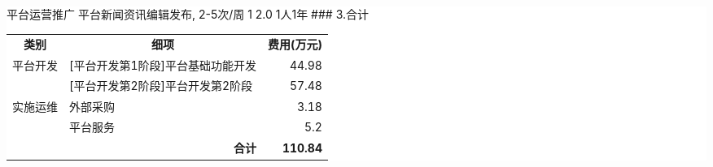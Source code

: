 <tr>
        <td>平台运营推广</td>
        <td>平台新闻资讯编辑发布, 2-5次/周
</td>
        <td align="center">1</td>
        <td align="right">2.0</td>
        <td>1人1年</td>
    </tr>
</table>
### 3.合计
<table>
    <tr>
        <td align="center"><b>类别</b></td>
        <td align="center"><b>细项</b></td>
        <td align="center"><b>费用(万元)</b></td>
    </tr>
<tr>
        <td rowspan="2">平台开发</td>
        <td>[平台开发第1阶段]平台基础功能开发</td>
        <td align="right">44.98</td>
    </tr>
<tr>
        <td>[平台开发第2阶段]平台开发第2阶段</td>
        <td align="right">57.48</td>
    </tr>
<tr>
        <td rowspan="2">实施运维</td>
        <td>外部采购</td>
        <td align="right">3.18</td>
    </tr>
<tr>
        <td>平台服务</td>
        <td align="right">5.2</td>
    </tr>
  <tr>
	<td align="right" colspan="2"><b>合计</b></td>
	<td align="right"><b>110.84</b></td>
    </tr>
</table>
